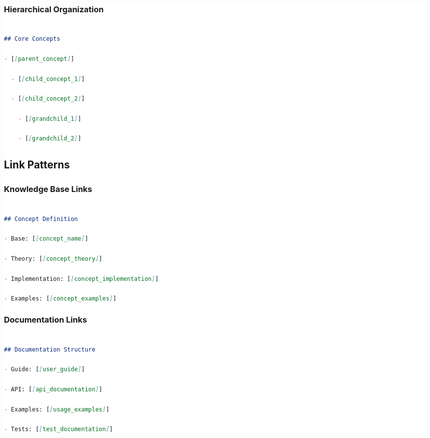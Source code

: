 ```markdown
```

### Hierarchical Organization

```markdown

## Core Concepts

- [[parent_concept]]

  - [[child_concept_1]]

  - [[child_concept_2]]

    - [[grandchild_1]]

    - [[grandchild_2]]

```

## Link Patterns

### Knowledge Base Links

```markdown

## Concept Definition

- Base: [[concept_name]]

- Theory: [[concept_theory]]

- Implementation: [[concept_implementation]]

- Examples: [[concept_examples]]

```

### Documentation Links

```markdown

## Documentation Structure

- Guide: [[user_guide]]

- API: [[api_documentation]]

- Examples: [[usage_examples]]

- Tests: [[test_documentation]]

```
